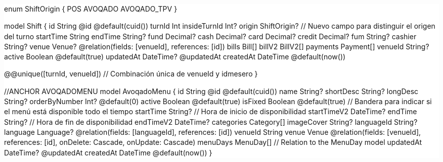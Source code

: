 enum ShiftOrigin {
  POS
  AVOQADO
  AVOQADO_TPV
}

model Shift {
  id           String       @id @default(cuid())
  turnId       Int
  insideTurnId Int?
  origin       ShiftOrigin? // Nuevo campo para distinguir el origen del turno
  startTime    String
  endTime      String?
  fund         Decimal?
  cash         Decimal?
  card         Decimal?
  credit       Decimal?
  fum          String?
  cashier      String?
  venue        Venue?       @relation(fields: [venueId], references: [id])
  bills        Bill[]
  billV2       BillV2[]
  payments     Payment[]
  venueId      String?
  active       Boolean      @default(true)
  updatedAt    DateTime?    @updatedAt
  createdAt    DateTime     @default(now())

  @@unique([turnId, venueId]) // Combinación única de venueId y idmesero
}

//ANCHOR AVOQADOMENU
model AvoqadoMenu {
  id            String     @id @default(cuid())
  name          String?
  shortDesc     String?
  longDesc      String?
  orderByNumber Int?       @default(0)
  active        Boolean    @default(true)
  isFixed       Boolean    @default(true) // Bandera para indicar si el menú está disponible todo el tiempo
  startTime     String? // Hora de inicio de disponibilidad
  startTimeV2   DateTime?
  endTime       String? // Hora de fin de disponibilidad
  endTimeV2     DateTime?
  categories    Category[]
  imageCover    String?
  languageId    String?
  language      Language?  @relation(fields: [languageId], references: [id])
  venueId       String
  venue         Venue      @relation(fields: [venueId], references: [id], onDelete: Cascade, onUpdate: Cascade)
  menuDays      MenuDay[] // Relation to the MenuDay model
  updatedAt     DateTime?  @updatedAt
  createdAt     DateTime   @default(now())
}
